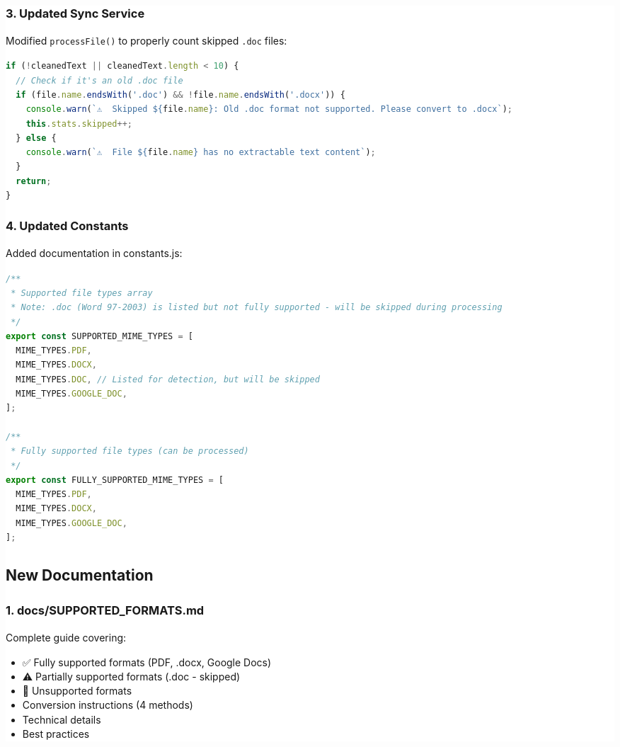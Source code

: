 ### 3. Updated Sync Service

Modified `processFile()` to properly count skipped `.doc` files:

```javascript
if (!cleanedText || cleanedText.length < 10) {
  // Check if it's an old .doc file
  if (file.name.endsWith('.doc') && !file.name.endsWith('.docx')) {
    console.warn(`⚠️  Skipped ${file.name}: Old .doc format not supported. Please convert to .docx`);
    this.stats.skipped++;
  } else {
    console.warn(`⚠️  File ${file.name} has no extractable text content`);
  }
  return;
}
```

### 4. Updated Constants

Added documentation in constants.js:

```javascript
/**
 * Supported file types array
 * Note: .doc (Word 97-2003) is listed but not fully supported - will be skipped during processing
 */
export const SUPPORTED_MIME_TYPES = [
  MIME_TYPES.PDF,
  MIME_TYPES.DOCX,
  MIME_TYPES.DOC, // Listed for detection, but will be skipped
  MIME_TYPES.GOOGLE_DOC,
];

/**
 * Fully supported file types (can be processed)
 */
export const FULLY_SUPPORTED_MIME_TYPES = [
  MIME_TYPES.PDF,
  MIME_TYPES.DOCX,
  MIME_TYPES.GOOGLE_DOC,
];
```

## New Documentation

### 1. docs/SUPPORTED_FORMATS.md
Complete guide covering:
- ✅ Fully supported formats (PDF, .docx, Google Docs)
- ⚠️ Partially supported formats (.doc - skipped)
- 🚫 Unsupported formats
- Conversion instructions (4 methods)
- Technical details
- Best practices

